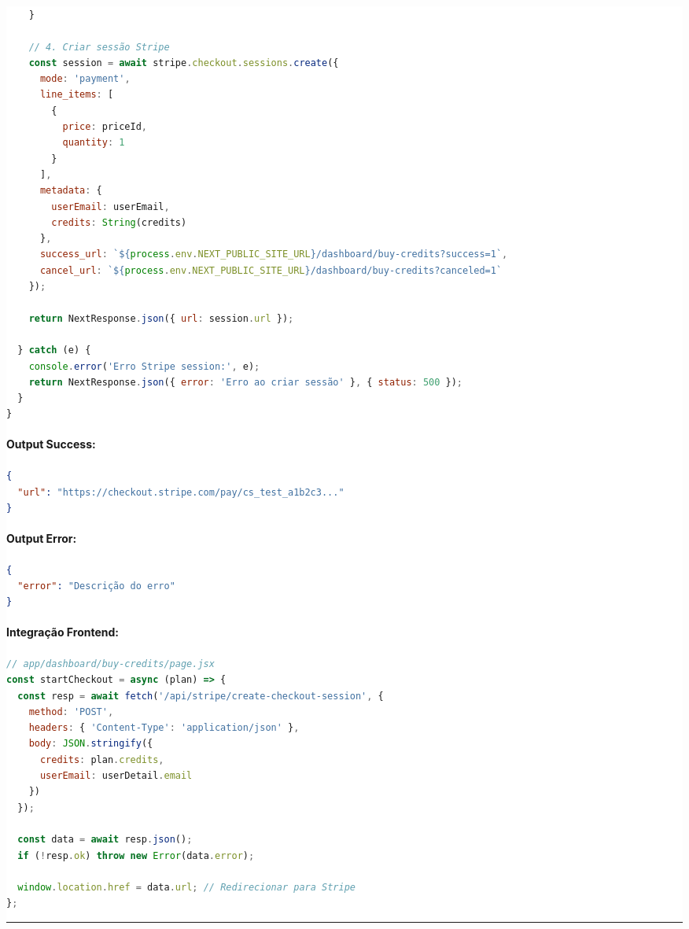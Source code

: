 ```javascript
    }

    // 4. Criar sessão Stripe
    const session = await stripe.checkout.sessions.create({
      mode: 'payment',
      line_items: [
        {
          price: priceId,
          quantity: 1
        }
      ],
      metadata: {
        userEmail: userEmail,
        credits: String(credits)
      },
      success_url: `${process.env.NEXT_PUBLIC_SITE_URL}/dashboard/buy-credits?success=1`,
      cancel_url: `${process.env.NEXT_PUBLIC_SITE_URL}/dashboard/buy-credits?canceled=1`
    });

    return NextResponse.json({ url: session.url });
    
  } catch (e) {
    console.error('Erro Stripe session:', e);
    return NextResponse.json({ error: 'Erro ao criar sessão' }, { status: 500 });
  }
}
```

#### Output Success:
```json
{
  "url": "https://checkout.stripe.com/pay/cs_test_a1b2c3..."
}
```

#### Output Error:
```json
{
  "error": "Descrição do erro"
}
```

#### Integração Frontend:
```javascript
// app/dashboard/buy-credits/page.jsx
const startCheckout = async (plan) => {
  const resp = await fetch('/api/stripe/create-checkout-session', {
    method: 'POST',
    headers: { 'Content-Type': 'application/json' },
    body: JSON.stringify({ 
      credits: plan.credits, 
      userEmail: userDetail.email 
    })
  });
  
  const data = await resp.json();
  if (!resp.ok) throw new Error(data.error);
  
  window.location.href = data.url; // Redirecionar para Stripe
};
```

---